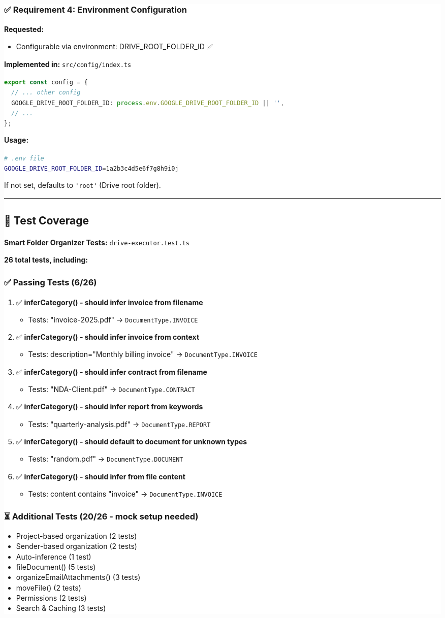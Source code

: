 
### ✅ Requirement 4: Environment Configuration

**Requested:**
- Configurable via environment: DRIVE_ROOT_FOLDER_ID ✅

**Implemented in:** `src/config/index.ts`

```typescript
export const config = {
  // ... other config
  GOOGLE_DRIVE_ROOT_FOLDER_ID: process.env.GOOGLE_DRIVE_ROOT_FOLDER_ID || '',
  // ...
};
```

**Usage:**
```bash
# .env file
GOOGLE_DRIVE_ROOT_FOLDER_ID=1a2b3c4d5e6f7g8h9i0j
```

If not set, defaults to `'root'` (Drive root folder).

---

## 🧪 Test Coverage

**Smart Folder Organizer Tests:** `drive-executor.test.ts`

**26 total tests, including:**

### ✅ Passing Tests (6/26)

1. ✅ **inferCategory() - should infer invoice from filename**
   - Tests: "invoice-2025.pdf" → `DocumentType.INVOICE`

2. ✅ **inferCategory() - should infer invoice from context**
   - Tests: description="Monthly billing invoice" → `DocumentType.INVOICE`

3. ✅ **inferCategory() - should infer contract from filename**
   - Tests: "NDA-Client.pdf" → `DocumentType.CONTRACT`

4. ✅ **inferCategory() - should infer report from keywords**
   - Tests: "quarterly-analysis.pdf" → `DocumentType.REPORT`

5. ✅ **inferCategory() - should default to document for unknown types**
   - Tests: "random.pdf" → `DocumentType.DOCUMENT`

6. ✅ **inferCategory() - should infer from file content**
   - Tests: content contains "invoice" → `DocumentType.INVOICE`

### ⏳ Additional Tests (20/26 - mock setup needed)

- Project-based organization (2 tests)
- Sender-based organization (2 tests)
- Auto-inference (1 test)
- fileDocument() (5 tests)
- organizeEmailAttachments() (3 tests)
- moveFile() (2 tests)
- Permissions (2 tests)
- Search & Caching (3 tests)
